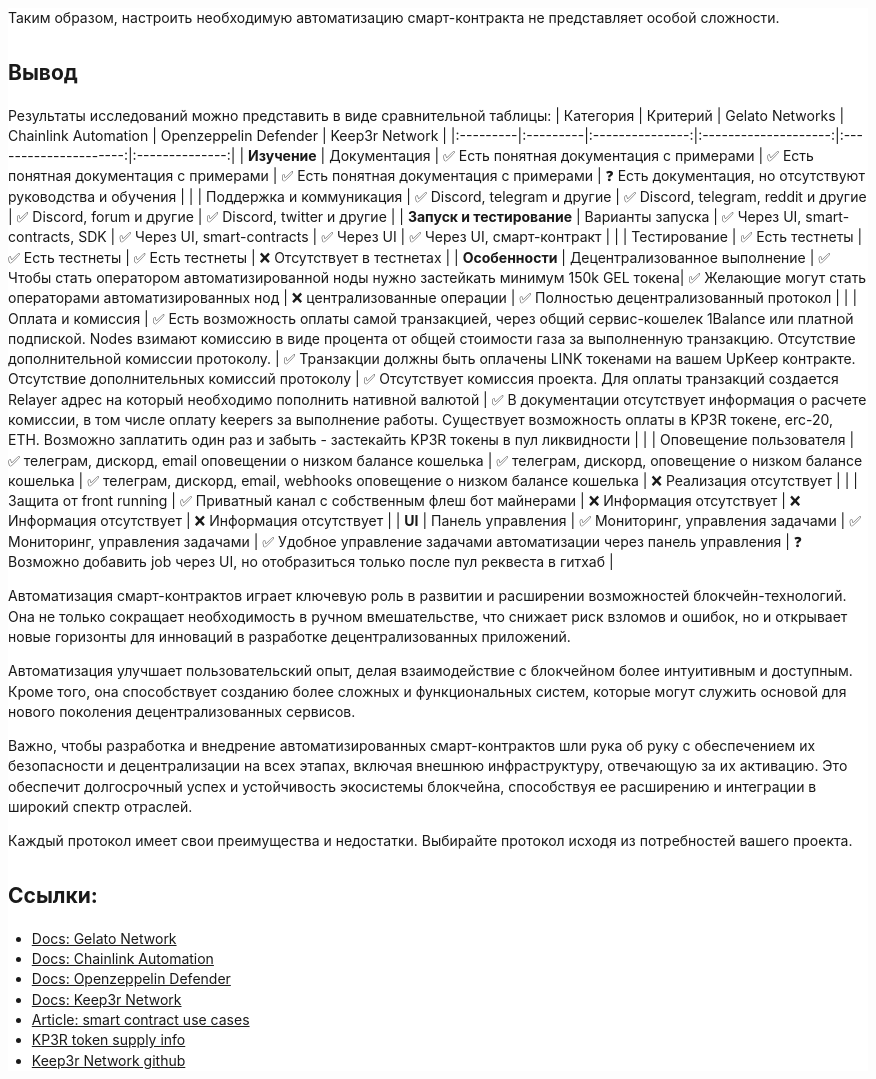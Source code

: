 Таким образом, настроить необходимую автоматизацию смарт-контракта не представляет особой сложности.

## Вывод

Результаты исследований можно представить в виде сравнительной таблицы:
| Категория | Критерий | Gelato Networks | Chainlink Automation | Openzeppelin Defender | Keep3r Network |
|:---------|:---------|:---------------:|:--------------------:|:---------------------:|:--------------:|
| **Изучение** | Документация | ✅ Есть понятная документация с примерами | ✅ Есть понятная документация с примерами | ✅ Есть понятная документация с примерами | ❓ Есть документация, но отсутствуют руководства и обучения |
|  | Поддержка и коммуникация | ✅ Discord, telegram и другие | ✅ Discord, telegram, reddit и другие | ✅ Discord, forum и другие | ✅ Discord, twitter и другие |
| **Запуск и тестирование** | Варианты запуска | ✅ Через UI, smart-contracts, SDK | ✅ Через UI, smart-contracts | ✅ Через UI | ✅ Через UI, смарт-контракт |
|  | Тестирование | ✅ Есть тестнеты | ✅ Есть тестнеты | ✅ Есть тестнеты | ❌ Отсутствует в тестнетах |
| **Особенности** | Децентрализованное выполнение | ✅ Чтобы стать оператором автоматизированной ноды нужно застейкать минимум 150k GEL токена| ✅ Желающие могут стать операторами автоматизированных нод | ❌ централизованные операции | ✅ Полностью децентрализованный протокол |
|  | Оплата и комиссия | ✅ Есть возможность оплаты самой транзакцией, через общий сервис-кошелек 1Balance или платной подпиской. Nodes взимают комиссию в виде процента от общей стоимости газа за выполненную транзакцию. Отсутствие дополнительной комиссии протоколу. | ✅ Транзакции должны быть оплачены LINK токенами на вашем UpKeep контракте. Отсутствие дополнительных комиссий протоколу | ✅ Отсутствует комиссия проекта. Для оплаты транзакций создается Relayer адрес на который необходимо пополнить нативной валютой | ✅ В документации отсутствует информация о расчете комиссии, в том числе оплату keepers за выполнение работы. Существует возможность оплаты в KP3R токене, erc-20, ETH. Возможно заплатить один раз и забыть - застекайть KP3R токены в пул ликвидности |
|  | Оповещение пользователя | ✅ телеграм, дискорд, email оповещении о низком балансе кошелька | ✅ телеграм, дискорд, оповещение о низком балансе кошелька | ✅ телеграм, дискорд, email, webhooks оповещение о низком балансе кошелька | ❌ Реализация отсутствует |
|  | Защита от front running | ✅ Приватный канал с собственным флеш бот майнерами | ❌ Информация отсутствует | ❌ Информация отсутствует | ❌ Информация отсутствует |
| **UI** | Панель управления | ✅ Мониторинг, управления задачами | ✅ Мониторинг, управления задачами | ✅ Удобное управление задачами автоматизации через панель управления | ❓ Возможно добавить job через UI, но отобразиться только после пул реквеста в гитхаб |

Автоматизация смарт-контрактов играет ключевую роль в развитии и расширении возможностей блокчейн-технологий. Она не только сокращает необходимость в ручном вмешательстве, что снижает риск взломов и ошибок, но и открывает новые горизонты для инноваций в разработке децентрализованных приложений. 

Автоматизация улучшает пользовательский опыт, делая взаимодействие с блокчейном более интуитивным и доступным. Кроме того, она способствует созданию более сложных и функциональных систем, которые могут служить основой для нового поколения децентрализованных сервисов. 

Важно, чтобы разработка и внедрение автоматизированных смарт-контрактов шли рука об руку с обеспечением их безопасности и децентрализации на всех этапах, включая внешнюю инфраструктуру, отвечающую за их активацию. Это обеспечит долгосрочный успех и устойчивость экосистемы блокчейна, способствуя ее расширению и интеграции в широкий спектр отраслей.

Каждый протокол имеет свои преимущества и недостатки. Выбирайте протокол исходя из потребностей вашего проекта.

## Ссылки:

- [Docs: Gelato Network](https://docs.gelato.network/introduction/gelato-the-web3-cloud-platform)
- [Docs: Chainlink Automation](https://docs.chain.link/chainlink-automation)
- [Docs: Openzeppelin Defender](https://docs.openzeppelin.com/defender/v2/)
- [Docs: Keep3r Network](https://docs.keep3r.network/)
- [Article: smart contract use cases](https://chain.link/education-hub/smart-contract-automation)
- [KP3R token supply info](https://dune.com/nesk/keep3r-network)
- [Keep3r Network github](https://dune.com/nesk/keep3r-network)



